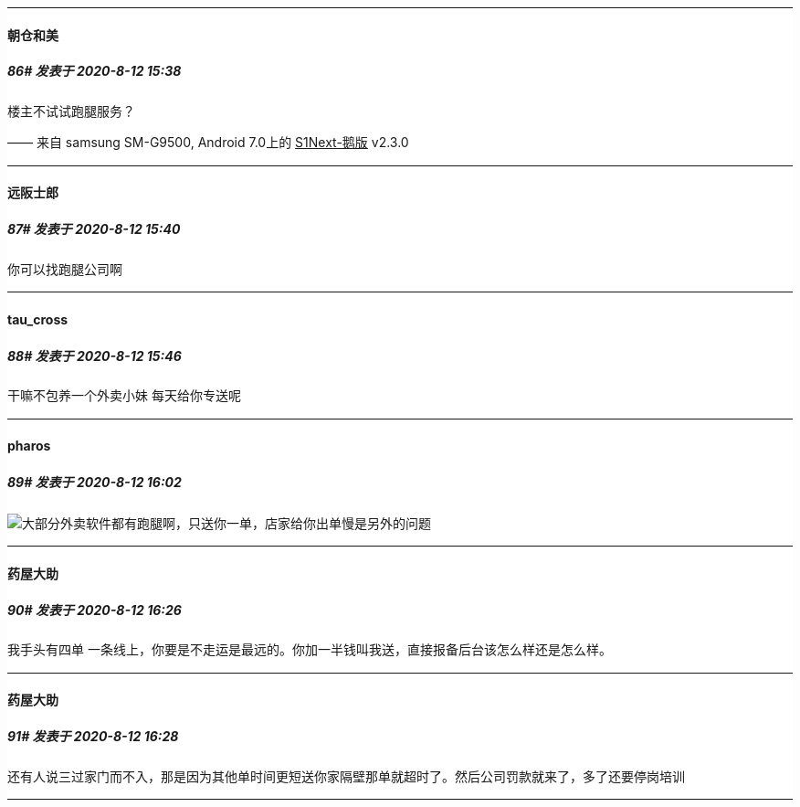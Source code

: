 
-----

####  朝仓和美  
##### 86#       发表于 2020-8-12 15:38


楼主不试试跑腿服务？

—— 来自 samsung SM-G9500, Android 7.0上的 [S1Next-鹅版](https://github.com/ykrank/S1-Next/releases) v2.3.0


-----

####  远阪士郎  
##### 87#       发表于 2020-8-12 15:40


你可以找跑腿公司啊


-----

####  tau_cross  
##### 88#       发表于 2020-8-12 15:46


干嘛不包养一个外卖小妹 每天给你专送呢


-----

####  pharos  
##### 89#       发表于 2020-8-12 16:02


<img src="https://static.saraba1st.com/image/smiley/face2017/067.png" referrerpolicy="no-referrer">大部分外卖软件都有跑腿啊，只送你一单，店家给你出单慢是另外的问题


-----

####  药屋大助  
##### 90#       发表于 2020-8-12 16:26


我手头有四单 一条线上，你要是不走运是最远的。你加一半钱叫我送，直接报备后台该怎么样还是怎么样。


-----

####  药屋大助  
##### 91#       发表于 2020-8-12 16:28


还有人说三过家门而不入，那是因为其他单时间更短送你家隔壁那单就超时了。然后公司罚款就来了，多了还要停岗培训


-----
